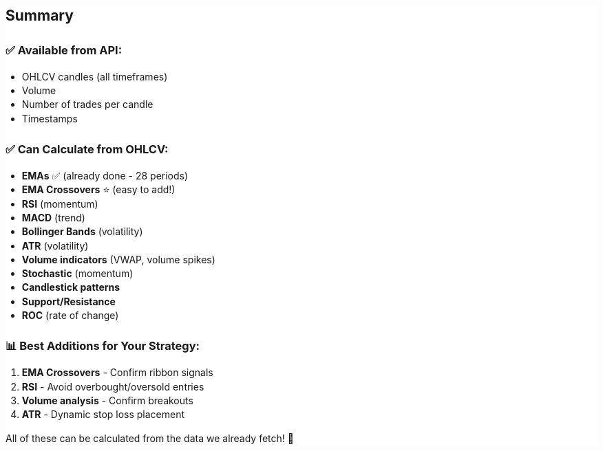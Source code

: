 ## Summary

### ✅ Available from API:
- OHLCV candles (all timeframes)
- Volume
- Number of trades per candle
- Timestamps

### ✅ Can Calculate from OHLCV:
- **EMAs** ✅ (already done - 28 periods)
- **EMA Crossovers** ⭐ (easy to add!)
- **RSI** (momentum)
- **MACD** (trend)
- **Bollinger Bands** (volatility)
- **ATR** (volatility)
- **Volume indicators** (VWAP, volume spikes)
- **Stochastic** (momentum)
- **Candlestick patterns**
- **Support/Resistance**
- **ROC** (rate of change)

### 📊 Best Additions for Your Strategy:
1. **EMA Crossovers** - Confirm ribbon signals
2. **RSI** - Avoid overbought/oversold entries
3. **Volume analysis** - Confirm breakouts
4. **ATR** - Dynamic stop loss placement

All of these can be calculated from the data we already fetch! 🎉
